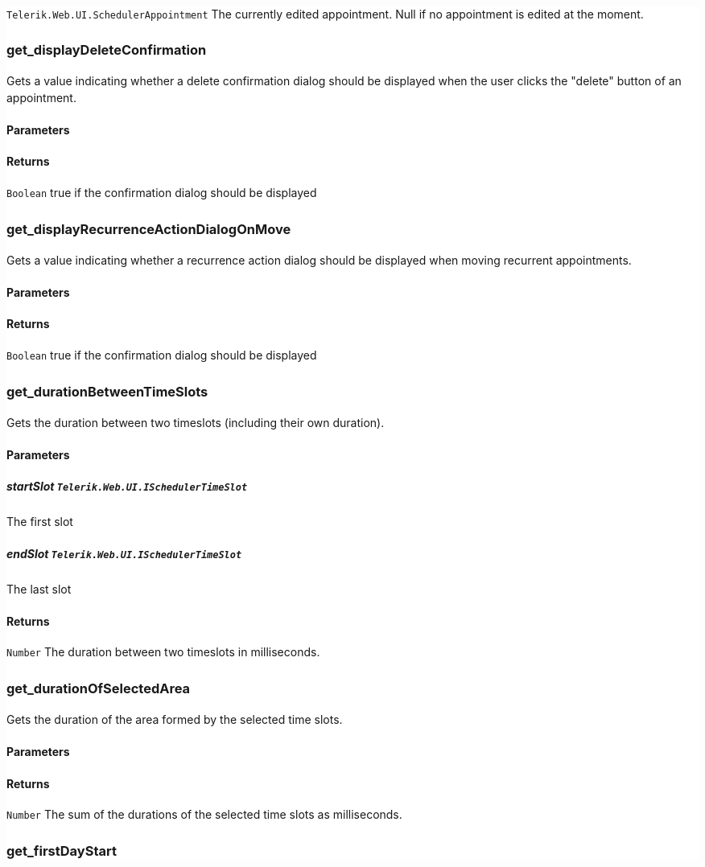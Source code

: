 `Telerik.Web.UI.SchedulerAppointment`  The currently edited appointment. Null if no appointment is edited at the moment. 

### get_displayDeleteConfirmation

Gets a value indicating whether a delete confirmation dialog should be displayed when the user clicks the "delete" button of an appointment.

#### Parameters

#### Returns

`Boolean`  true if the confirmation dialog should be displayed

### get_displayRecurrenceActionDialogOnMove

Gets a value indicating whether a recurrence action dialog should be displayed when moving recurrent appointments.

#### Parameters

#### Returns

`Boolean`  true if the confirmation dialog should be displayed

### get_durationBetweenTimeSlots

Gets the duration between two timeslots (including their own duration).

#### Parameters

##### startSlot `Telerik.Web.UI.ISchedulerTimeSlot`

 The first slot 

##### endSlot `Telerik.Web.UI.ISchedulerTimeSlot`

 The last slot 

#### Returns

`Number`  The duration between two timeslots in milliseconds. 

### get_durationOfSelectedArea

Gets the duration of the area formed by the selected time slots.

#### Parameters

#### Returns

`Number`  The sum of the durations of the selected time slots as milliseconds. 

### get_firstDayStart
